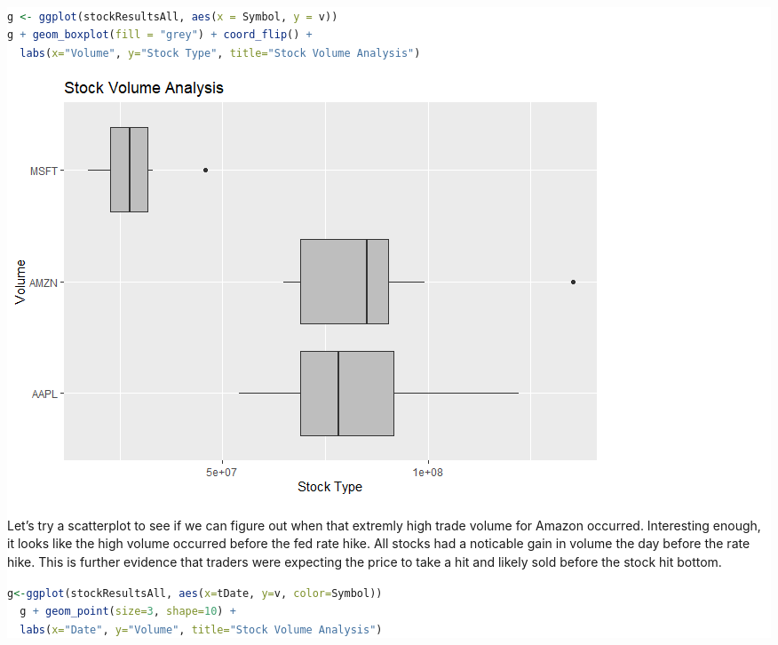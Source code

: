 ``` r
g <- ggplot(stockResultsAll, aes(x = Symbol, y = v))
g + geom_boxplot(fill = "grey") + coord_flip() +
  labs(x="Volume", y="Stock Type", title="Stock Volume Analysis")
```

![](../images/unnamed-chunk-22-1.png)

Let’s try a scatterplot to see if we can figure out when that extremly
high trade volume for Amazon occurred. Interesting enough, it looks like
the high volume occurred before the fed rate hike. All stocks had a
noticable gain in volume the day before the rate hike. This is further
evidence that traders were expecting the price to take a hit and likely
sold before the stock hit bottom.

``` r
g<-ggplot(stockResultsAll, aes(x=tDate, y=v, color=Symbol))
  g + geom_point(size=3, shape=10) +
  labs(x="Date", y="Volume", title="Stock Volume Analysis")
```
